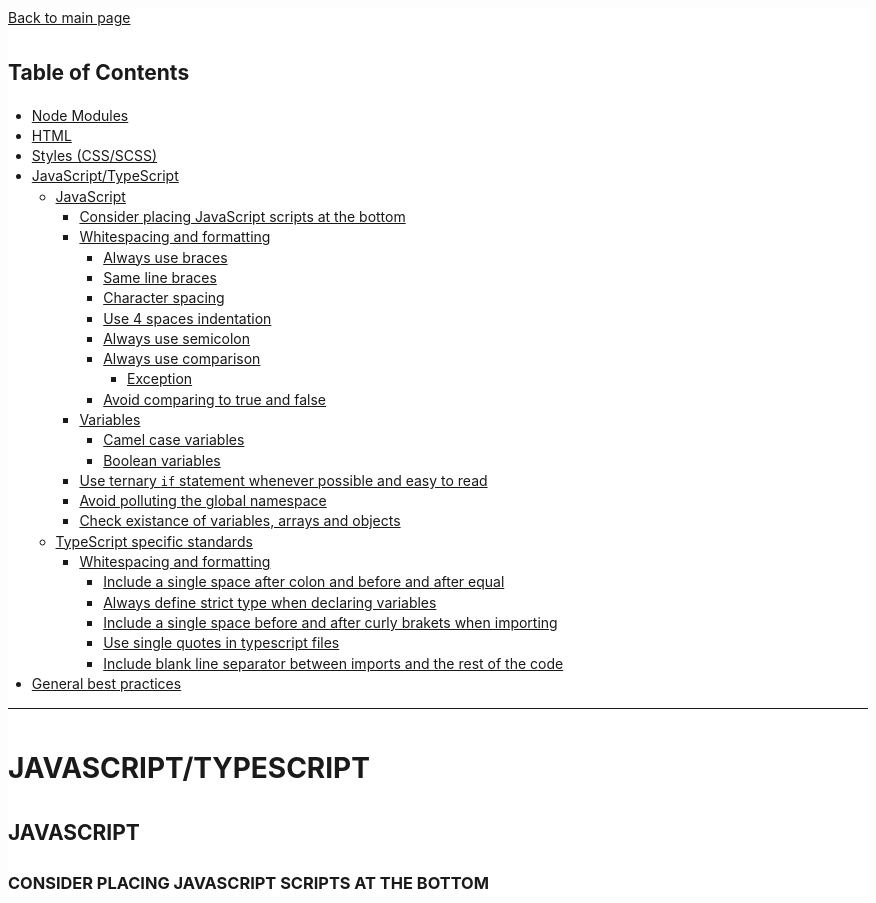 [Back to main page](../README.md#frontend-coding-standards-and-best-practices)

## Table of Contents
- [Node Modules](../Node/node-modules.md#node-modules)
- [HTML](../HTML/html.md#html)
- [Styles (CSS/SCSS)](../Styles/styles.md#styles-cssscss)
- [JavaScript/TypeScript](#javascripttypescript)
    - [JavaScript](#javascript)
        - [Consider placing JavaScript scripts at the bottom](#consider-placing-javascript-scripts-at-the-bottom)
        - [Whitespacing and formatting](#whitespacing-and-formatting)
            - [Always use braces](#always-use-braces)
            - [Same line braces](#same-line-braces)
            - [Character spacing](#character-spacing)
            - [Use 4 spaces indentation](#use-4-spaces-indentation)
            - [Always use semicolon](#always-use-semicolon)
            - [Always use comparison](#always-use-comparison)
                - [Exception](#exception)
            - [Avoid comparing to true and false](#avoid-comparing-to-true-and-false)
        - [Variables](#variables)
            - [Camel case variables](#camel-case-variables)
            - [Boolean variables](#boolean-variables)
        - [Use ternary `if` statement whenever possible and easy to read](#use-ternary-if-statement-whenever-possible-and-easy-to-read)
        - [Avoid polluting the global namespace](#avoid-polluting-the-global-namespace)
        - [Check existance of variables, arrays and objects](#check-existance-of-variables-arrays-and-objects)
    - [TypeScript specific standards](#typescript-specific-standards)
        - [Whitespacing and formatting](#whitespacing-and-formatting-1)
            - [Include a single space after colon and before and after equal](#include-a-single-space-after-colon-and-before-and-after-equal)
            - [Always define strict type when declaring variables](#always-define-strict-type-when-declaring-variables)
            - [Include a single space before and after curly brakets when importing](#include-a-single-space-before-and-after-curly-brakets-when-importing)
            - [Use single quotes in typescript files](#use-single-quotes-in-typescript-files)
            - [Include blank line separator between imports and the rest of the code](#include-blank-line-separator-between-imports-and-the-rest-of-the-code)
- [General best practices](../Generals/generals.md#general-best-practices)


---



# JAVASCRIPT/TYPESCRIPT

## JAVASCRIPT

### CONSIDER PLACING JAVASCRIPT SCRIPTS AT THE BOTTOM

